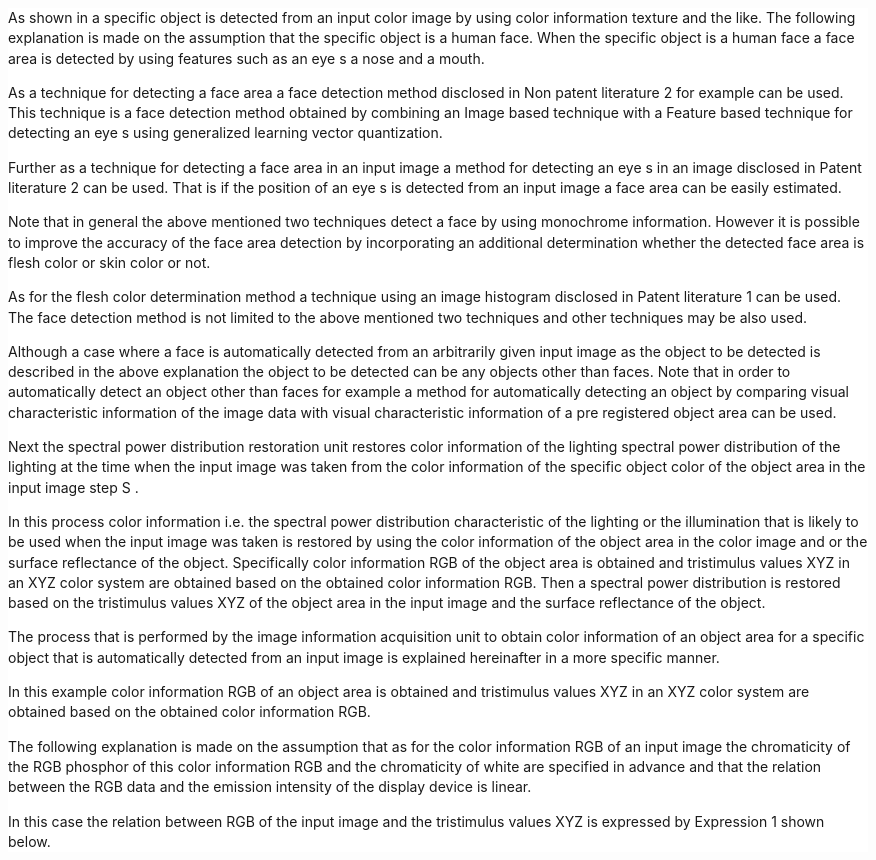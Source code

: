 As shown in a specific object is detected from an input color image by using color information texture and the like. The following explanation is made on the assumption that the specific object is a human face. When the specific object is a human face a face area is detected by using features such as an eye s a nose and a mouth.

As a technique for detecting a face area a face detection method disclosed in Non patent literature 2 for example can be used. This technique is a face detection method obtained by combining an Image based technique with a Feature based technique for detecting an eye s using generalized learning vector quantization.

Further as a technique for detecting a face area in an input image a method for detecting an eye s in an image disclosed in Patent literature 2 can be used. That is if the position of an eye s is detected from an input image a face area can be easily estimated.

Note that in general the above mentioned two techniques detect a face by using monochrome information. However it is possible to improve the accuracy of the face area detection by incorporating an additional determination whether the detected face area is flesh color or skin color or not.

As for the flesh color determination method a technique using an image histogram disclosed in Patent literature 1 can be used. The face detection method is not limited to the above mentioned two techniques and other techniques may be also used.

Although a case where a face is automatically detected from an arbitrarily given input image as the object to be detected is described in the above explanation the object to be detected can be any objects other than faces. Note that in order to automatically detect an object other than faces for example a method for automatically detecting an object by comparing visual characteristic information of the image data with visual characteristic information of a pre registered object area can be used.

Next the spectral power distribution restoration unit restores color information of the lighting spectral power distribution of the lighting at the time when the input image was taken from the color information of the specific object color of the object area in the input image step S .

In this process color information i.e. the spectral power distribution characteristic of the lighting or the illumination that is likely to be used when the input image was taken is restored by using the color information of the object area in the color image and or the surface reflectance of the object. Specifically color information RGB of the object area is obtained and tristimulus values XYZ in an XYZ color system are obtained based on the obtained color information RGB. Then a spectral power distribution is restored based on the tristimulus values XYZ of the object area in the input image and the surface reflectance of the object.

The process that is performed by the image information acquisition unit to obtain color information of an object area for a specific object that is automatically detected from an input image is explained hereinafter in a more specific manner.

In this example color information RGB of an object area is obtained and tristimulus values XYZ in an XYZ color system are obtained based on the obtained color information RGB.

The following explanation is made on the assumption that as for the color information RGB of an input image the chromaticity of the RGB phosphor of this color information RGB and the chromaticity of white are specified in advance and that the relation between the RGB data and the emission intensity of the display device is linear.

In this case the relation between RGB of the input image and the tristimulus values XYZ is expressed by Expression 1 shown below.
